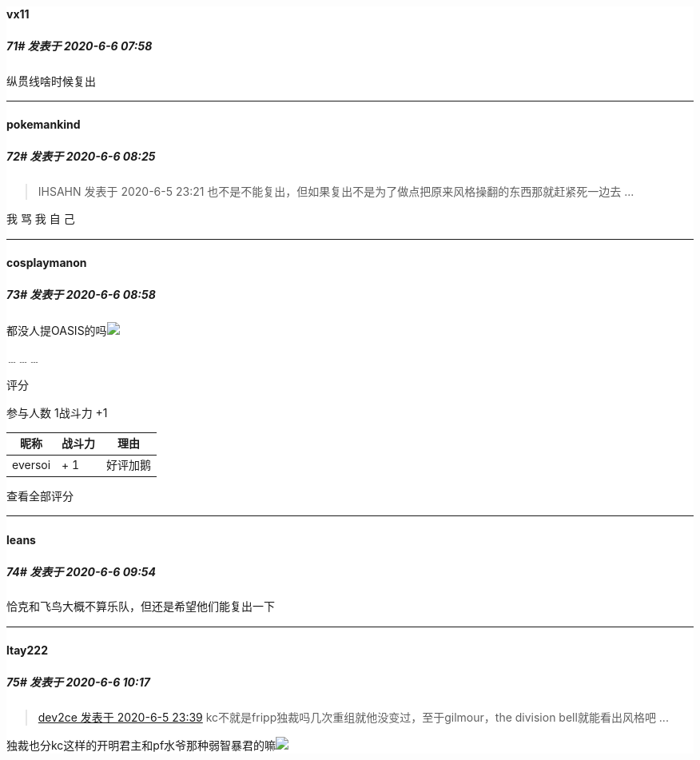 ####  vx11  
##### 71#       发表于 2020-6-6 07:58


纵贯线啥时候复出


-----

####  pokemankind  
##### 72#       发表于 2020-6-6 08:25


<blockquote>IHSAHN 发表于 2020-6-5 23:21
也不是不能复出，但如果复出不是为了做点把原来风格操翻的东西那就赶紧死一边去 ...</blockquote>
我 骂 我 自 己


-----

####  cosplaymanon  
##### 73#       发表于 2020-6-6 08:58


都没人提OASIS的吗<img src="https://static.saraba1st.com/image/smiley/face2017/001.png" referrerpolicy="no-referrer">


﹍﹍﹍

评分


 参与人数 1战斗力 +1

|昵称|战斗力|理由|
|----|---|---|
| eversoi| + 1|好评加鹅|


查看全部评分


-----

####  leans  
##### 74#       发表于 2020-6-6 09:54


恰克和飞鸟大概不算乐队，但还是希望他们能复出一下


-----

####  ltay222  
##### 75#       发表于 2020-6-6 10:17


<blockquote><a href="httphttps://bbs.saraba1st.com/2b/forum.php?mod=redirect&amp;goto=findpost&amp;pid=47692993&amp;ptid=1939791" target="_blank">dev2ce 发表于 2020-6-5 23:39</a>
kc不就是fripp独裁吗几次重组就他没变过，至于gilmour，the division bell就能看出风格吧 ...</blockquote>
独裁也分kc这样的开明君主和pf水爷那种弱智暴君的嘛<img src="https://static.saraba1st.com/image/smiley/face2017/067.png" referrerpolicy="no-referrer">
